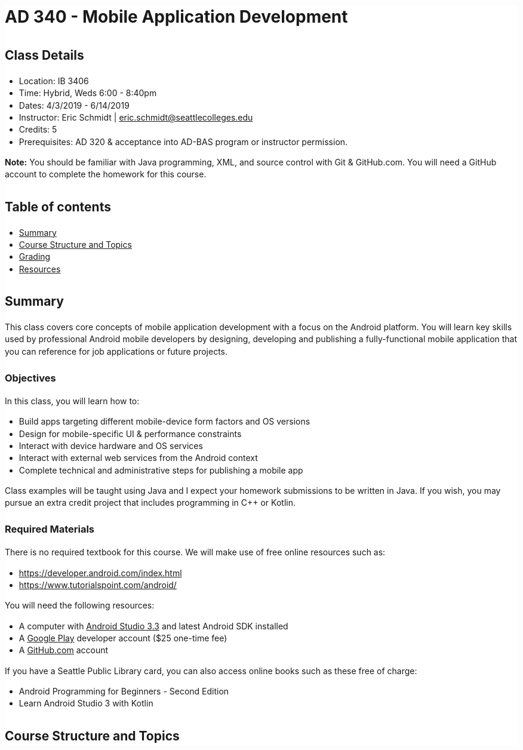 <h1>AD 340 - Mobile Application Development</h1>

<h2>Class Details</h2>
<ul>
<li>Location: IB 3406</li>
<li>Time: Hybrid, Weds 6:00 - 8:40pm</li>
<li>Dates: 4/3/2019 - 6/14/2019</li>
<li>Instructor: Eric Schmidt | <a href="mailto:eric.schmidt@seattlecolleges.edu">eric.schmidt@seattlecolleges.edu</a></li>
<li>Credits: 5</li>
<li>Prerequisites: AD 320 &amp; acceptance into AD-BAS program or instructor permission.</li>
</ul>
<p><strong>Note:</strong> You should be familiar with Java programming, XML, and source control with Git &amp; GitHub.com. You will need a GitHub account to complete the homework for this course.</p>
<h2>Table of contents</h2>
<ul>
<li><a href="#summary">Summary</a></li>
<li><a href="#course">Course Structure and Topics</a></li>
<li><a href="#grading">Grading</a></li>
<li><a href="#resources">Resources</a></li>
</ul>
<h2 id="summary">Summary</h2>
<p>This class covers core concepts of mobile application development with a focus on the Android platform. You will learn key skills used by professional Android mobile developers by designing, developing and publishing<span> a fully-functional mobile application that you can reference for job applications or future projects. </span></p>
<h3><span>Objectives</span></h3>
<p><span>In this class, you will learn how to:</span></p>
<ul>
<li>Build apps targeting different mobile-device form factors and OS versions</li>
<li>Design for mobile-specific UI &amp; performance constraints</li>
<li>Interact with device hardware and OS services&nbsp;</li>
<li>Interact with external web services from the Android context</li>
<li>Complete technical and administrative steps for publishing a mobile app</li>
</ul>
<p>Class examples will be taught using Java and I expect your homework submissions to be written in Java. If you wish, you may pursue an extra credit project that includes programming in C++ or Kotlin.</p>
<h3>Required Materials</h3>
<p>There is no required textbook for this course. We will make use of free online resources such as:</p>
<ul>
<li><a href="https://developer.android.com/index.html">https://developer.android.com/index.html</a></li>
<li><a href="https://www.tutorialspoint.com/android/">https://www.tutorialspoint.com/android/</a></li>
</ul>
<p>You will need the following resources:</p>
<ul>
<li>A computer with <a href="https://developer.android.com/studio">Android Studio 3.3</a> and latest Android SDK installed</li>
<li>A <a href="https://play.google.com/apps/publish/signup/">Google Play</a> developer account ($25 one-time fee)</li>
<li>A <a href="https://github.com/">GitHub.com</a> account</li>
</ul>
<p>If you have a Seattle Public Library card, you can also access online books such as these free of charge:</p>
<ul>
<li><span>Android Programming for Beginners - Second Edition</span></li>
<li>Learn Android Studio 3 with Kotlin</li>
</ul>
<h2 id="course">Course Structure and Topics</h2>